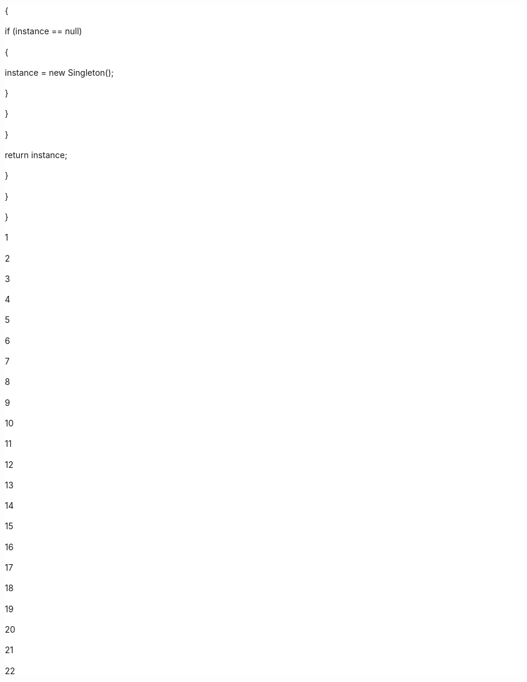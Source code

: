 {

if (instance == null)

{

instance = new Singleton();

}

}

}

return instance;

}

}

}

1

2

3

4

5

6

7

8

9

10

11

12

13

14

15

16

17

18

19

20

21

22
